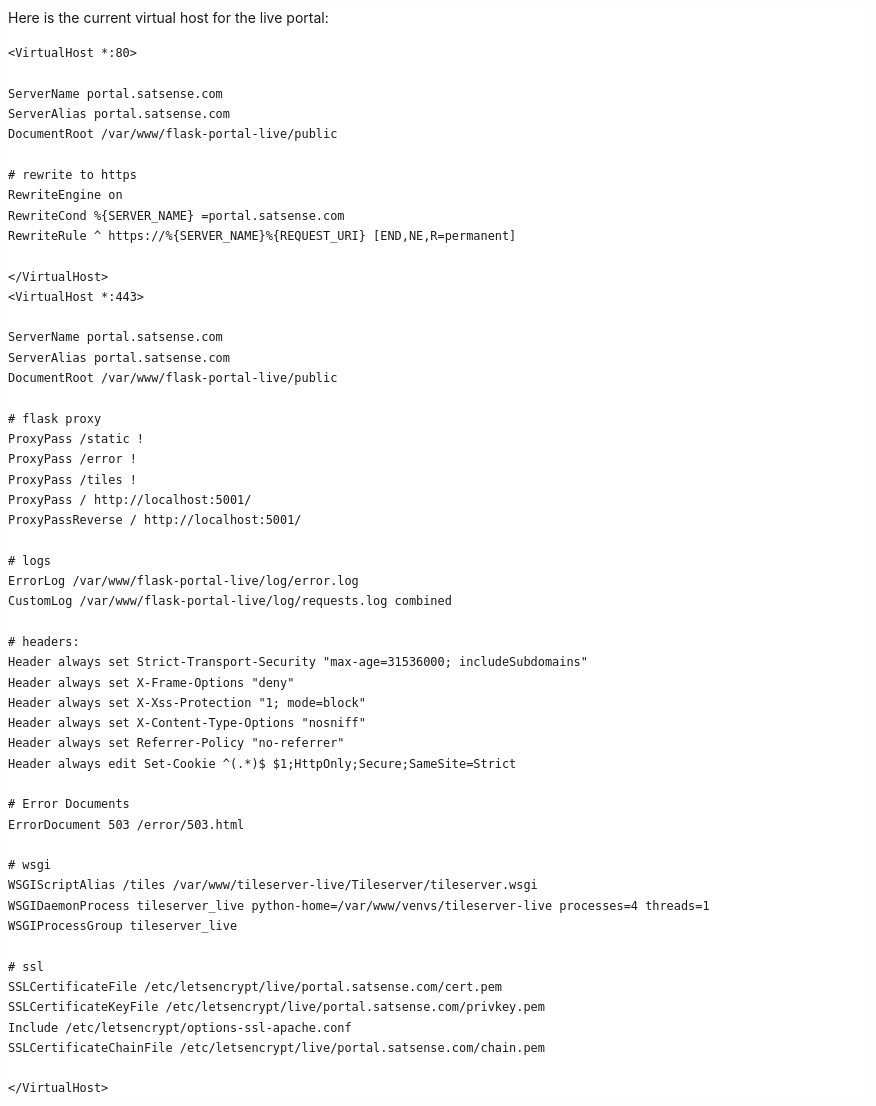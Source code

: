 Here is the current virtual host for the live portal:
```
<VirtualHost *:80>

ServerName portal.satsense.com
ServerAlias portal.satsense.com
DocumentRoot /var/www/flask-portal-live/public

# rewrite to https
RewriteEngine on
RewriteCond %{SERVER_NAME} =portal.satsense.com
RewriteRule ^ https://%{SERVER_NAME}%{REQUEST_URI} [END,NE,R=permanent]

</VirtualHost>
<VirtualHost *:443>

ServerName portal.satsense.com
ServerAlias portal.satsense.com
DocumentRoot /var/www/flask-portal-live/public

# flask proxy
ProxyPass /static !
ProxyPass /error !
ProxyPass /tiles !
ProxyPass / http://localhost:5001/
ProxyPassReverse / http://localhost:5001/

# logs
ErrorLog /var/www/flask-portal-live/log/error.log
CustomLog /var/www/flask-portal-live/log/requests.log combined

# headers:
Header always set Strict-Transport-Security "max-age=31536000; includeSubdomains"
Header always set X-Frame-Options "deny"
Header always set X-Xss-Protection "1; mode=block"
Header always set X-Content-Type-Options "nosniff"
Header always set Referrer-Policy "no-referrer"
Header always edit Set-Cookie ^(.*)$ $1;HttpOnly;Secure;SameSite=Strict

# Error Documents
ErrorDocument 503 /error/503.html

# wsgi
WSGIScriptAlias /tiles /var/www/tileserver-live/Tileserver/tileserver.wsgi
WSGIDaemonProcess tileserver_live python-home=/var/www/venvs/tileserver-live processes=4 threads=1
WSGIProcessGroup tileserver_live

# ssl
SSLCertificateFile /etc/letsencrypt/live/portal.satsense.com/cert.pem
SSLCertificateKeyFile /etc/letsencrypt/live/portal.satsense.com/privkey.pem
Include /etc/letsencrypt/options-ssl-apache.conf
SSLCertificateChainFile /etc/letsencrypt/live/portal.satsense.com/chain.pem

</VirtualHost>
```
